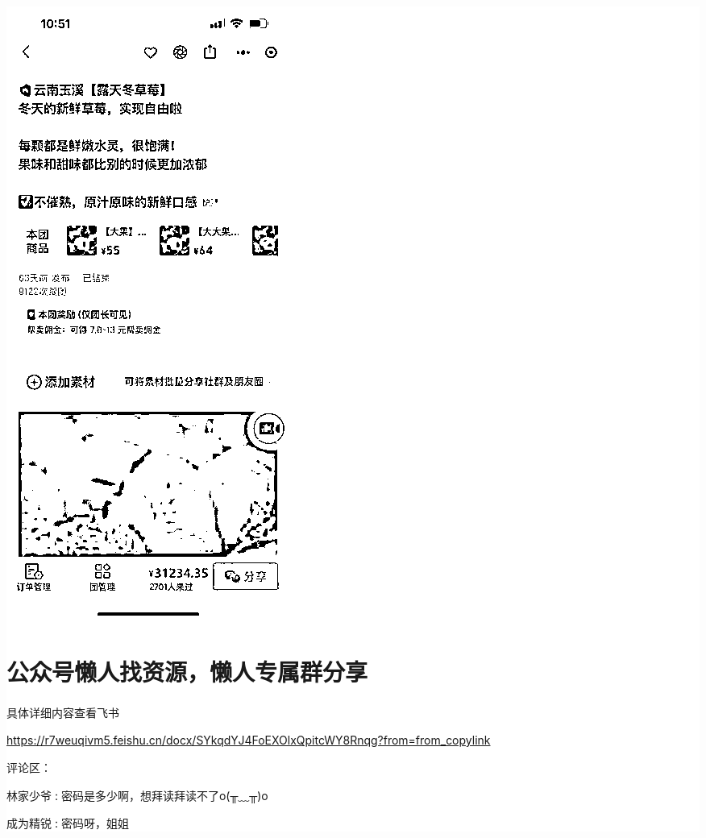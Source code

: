 ![](img/kuaituantuan2_179.png)

# 公众号懒人找资源，懒人专属群分享

具体详细内容查看飞书

https://r7weuqivm5.feishu.cn/docx/SYkqdYJ4FoEXOlxQpitcWY8Rnqg?from=from_copylink

评论区：

林家少爷 : 密码是多少啊，想拜读拜读不了o(╥﹏╥)o

成为精锐 : 密码呀，姐姐
